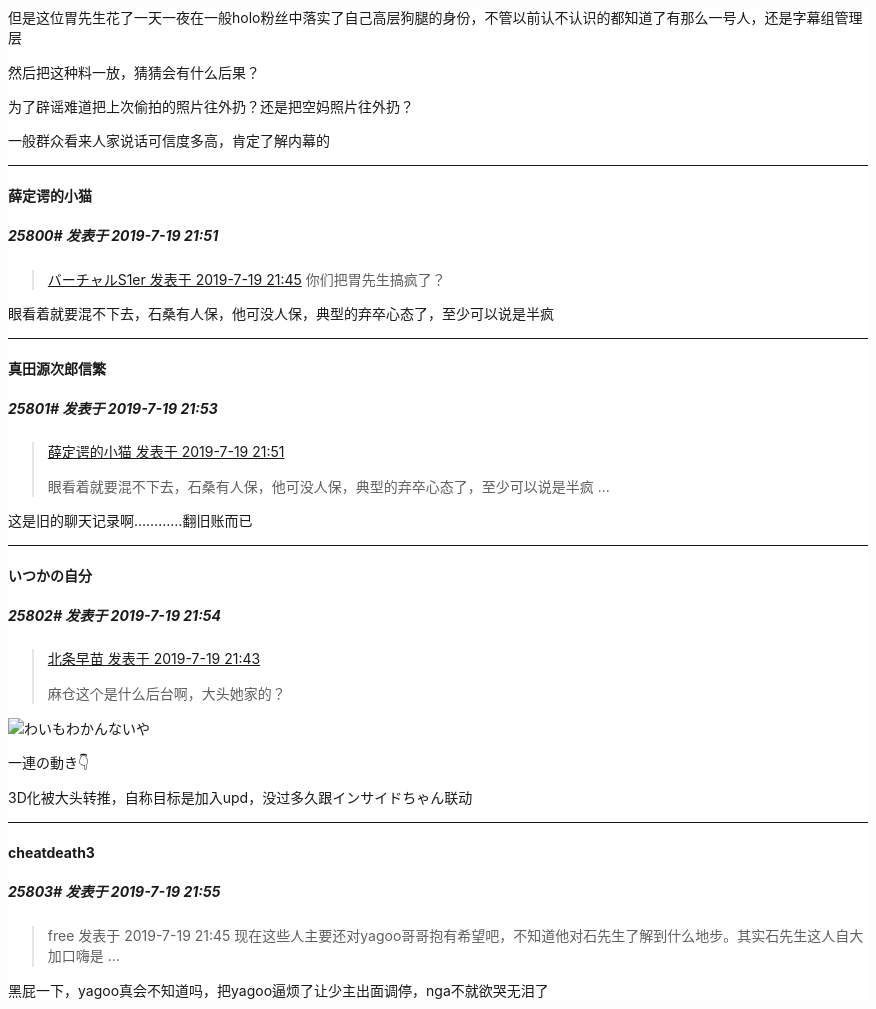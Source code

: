 但是这位胃先生花了一天一夜在一般holo粉丝中落实了自己高层狗腿的身份，不管以前认不认识的都知道了有那么一号人，还是字幕组管理层

然后把这种料一放，猜猜会有什么后果？

为了辟谣难道把上次偷拍的照片往外扔？还是把空妈照片往外扔？

一般群众看来人家说话可信度多高，肯定了解内幕的


-----

####  薛定谔的小猫  
##### 25800#       发表于 2019-7-19 21:51


<blockquote><a href="httphttps://bbs.saraba1st.com/2b/forum.php?mod=redirect&amp;goto=findpost&amp;pid=44586807&amp;ptid=1823171" target="_blank">バーチャルS1er 发表于 2019-7-19 21:45</a>
你们把胃先生搞疯了？</blockquote>
眼看着就要混不下去，石桑有人保，他可没人保，典型的弃卒心态了，至少可以说是半疯


-----

####  真田源次郎信繁  
##### 25801#       发表于 2019-7-19 21:53


<blockquote><a href="httphttps://bbs.saraba1st.com/2b/forum.php?mod=redirect&amp;goto=findpost&amp;pid=44586895&amp;ptid=1823171" target="_blank">薛定谔的小猫 发表于 2019-7-19 21:51</a>

眼看着就要混不下去，石桑有人保，他可没人保，典型的弃卒心态了，至少可以说是半疯 ...</blockquote>
这是旧的聊天记录啊…………翻旧账而已


-----

####  いつかの自分  
##### 25802#       发表于 2019-7-19 21:54


<blockquote><a href="httphttps://bbs.saraba1st.com/2b/forum.php?mod=redirect&amp;goto=findpost&amp;pid=44586788&amp;ptid=1823171" target="_blank">北条早苗 发表于 2019-7-19 21:43</a>

麻仓这个是什么后台啊，大头她家的？</blockquote>
<img src="https://static.saraba1st.com/image/smiley/face2017/007.png" referrerpolicy="no-referrer">わいもわかんないや


一連の動き👇

3D化被大头转推，自称目标是加入upd，没过多久跟インサイドちゃん联动


-----

####  cheatdeath3  
##### 25803#       发表于 2019-7-19 21:55


<blockquote>free 发表于 2019-7-19 21:45
现在这些人主要还对yagoo哥哥抱有希望吧，不知道他对石先生了解到什么地步。其实石先生这人自大加口嗨是 ...</blockquote>
黑屁一下，yagoo真会不知道吗，把yagoo逼烦了让少主出面调停，nga不就欲哭无泪了
